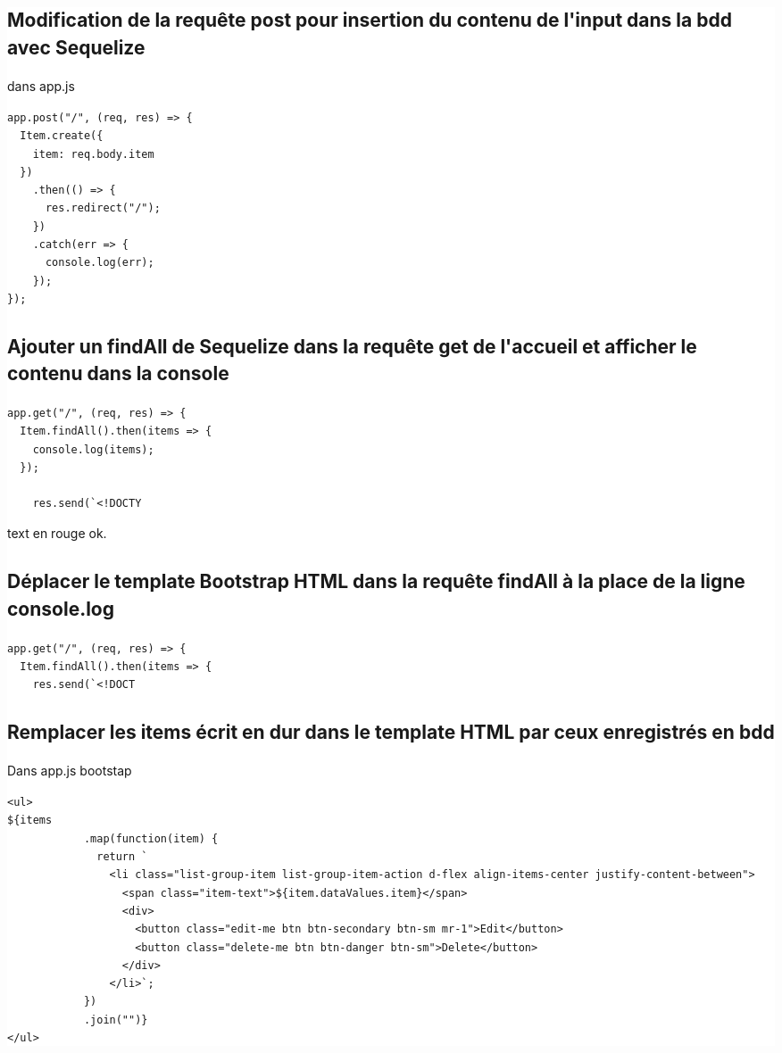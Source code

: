 ## Modification de la requête post pour insertion du contenu de l'input dans la bdd avec Sequelize

dans app.js
```
app.post("/", (req, res) => {
  Item.create({
    item: req.body.item
  })
    .then(() => {
      res.redirect("/");
    })
    .catch(err => {
      console.log(err);
    });
});
```

## Ajouter un findAll de Sequelize dans la requête get de l'accueil et afficher le contenu dans la console

```
app.get("/", (req, res) => {
  Item.findAll().then(items => {
    console.log(items);
  });
  
    res.send(`<!DOCTY
```
text en rouge ok.

## Déplacer le template Bootstrap HTML dans la requête findAll à la place de la ligne console.log

```
app.get("/", (req, res) => {
  Item.findAll().then(items => {
    res.send(`<!DOCT
```

## Remplacer les items écrit en dur dans le template HTML par ceux enregistrés en bdd

Dans app.js bootstap
```
<ul>
${items
            .map(function(item) {
              return `
                <li class="list-group-item list-group-item-action d-flex align-items-center justify-content-between">
                  <span class="item-text">${item.dataValues.item}</span>
                  <div>
                    <button class="edit-me btn btn-secondary btn-sm mr-1">Edit</button>
                    <button class="delete-me btn btn-danger btn-sm">Delete</button>
                  </div>
                </li>`;
            })
            .join("")}
</ul>
```
